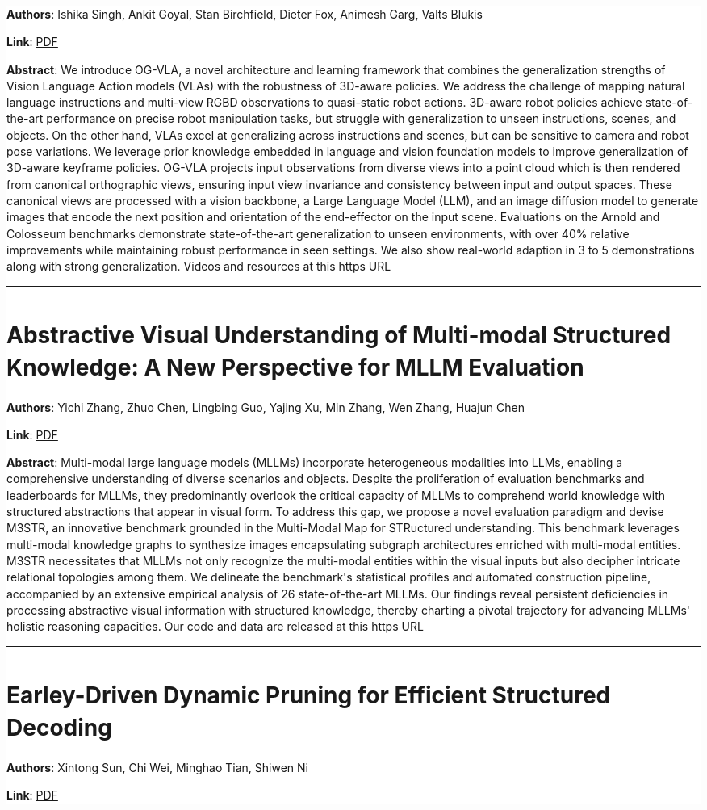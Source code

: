 **Authors**: Ishika Singh, Ankit Goyal, Stan Birchfield, Dieter Fox, Animesh Garg, Valts Blukis  

**Link**: [PDF](https://arxiv.org/pdf/2506.01196)  

**Abstract**: We introduce OG-VLA, a novel architecture and learning framework that combines the generalization strengths of Vision Language Action models (VLAs) with the robustness of 3D-aware policies. We address the challenge of mapping natural language instructions and multi-view RGBD observations to quasi-static robot actions. 3D-aware robot policies achieve state-of-the-art performance on precise robot manipulation tasks, but struggle with generalization to unseen instructions, scenes, and objects. On the other hand, VLAs excel at generalizing across instructions and scenes, but can be sensitive to camera and robot pose variations. We leverage prior knowledge embedded in language and vision foundation models to improve generalization of 3D-aware keyframe policies. OG-VLA projects input observations from diverse views into a point cloud which is then rendered from canonical orthographic views, ensuring input view invariance and consistency between input and output spaces. These canonical views are processed with a vision backbone, a Large Language Model (LLM), and an image diffusion model to generate images that encode the next position and orientation of the end-effector on the input scene. Evaluations on the Arnold and Colosseum benchmarks demonstrate state-of-the-art generalization to unseen environments, with over 40% relative improvements while maintaining robust performance in seen settings. We also show real-world adaption in 3 to 5 demonstrations along with strong generalization. Videos and resources at this https URL 

---
# Abstractive Visual Understanding of Multi-modal Structured Knowledge: A New Perspective for MLLM Evaluation 

**Authors**: Yichi Zhang, Zhuo Chen, Lingbing Guo, Yajing Xu, Min Zhang, Wen Zhang, Huajun Chen  

**Link**: [PDF](https://arxiv.org/pdf/2506.01293)  

**Abstract**: Multi-modal large language models (MLLMs) incorporate heterogeneous modalities into LLMs, enabling a comprehensive understanding of diverse scenarios and objects. Despite the proliferation of evaluation benchmarks and leaderboards for MLLMs, they predominantly overlook the critical capacity of MLLMs to comprehend world knowledge with structured abstractions that appear in visual form. To address this gap, we propose a novel evaluation paradigm and devise M3STR, an innovative benchmark grounded in the Multi-Modal Map for STRuctured understanding. This benchmark leverages multi-modal knowledge graphs to synthesize images encapsulating subgraph architectures enriched with multi-modal entities. M3STR necessitates that MLLMs not only recognize the multi-modal entities within the visual inputs but also decipher intricate relational topologies among them. We delineate the benchmark's statistical profiles and automated construction pipeline, accompanied by an extensive empirical analysis of 26 state-of-the-art MLLMs. Our findings reveal persistent deficiencies in processing abstractive visual information with structured knowledge, thereby charting a pivotal trajectory for advancing MLLMs' holistic reasoning capacities. Our code and data are released at this https URL 

---
# Earley-Driven Dynamic Pruning for Efficient Structured Decoding 

**Authors**: Xintong Sun, Chi Wei, Minghao Tian, Shiwen Ni  

**Link**: [PDF](https://arxiv.org/pdf/2506.01151)  
